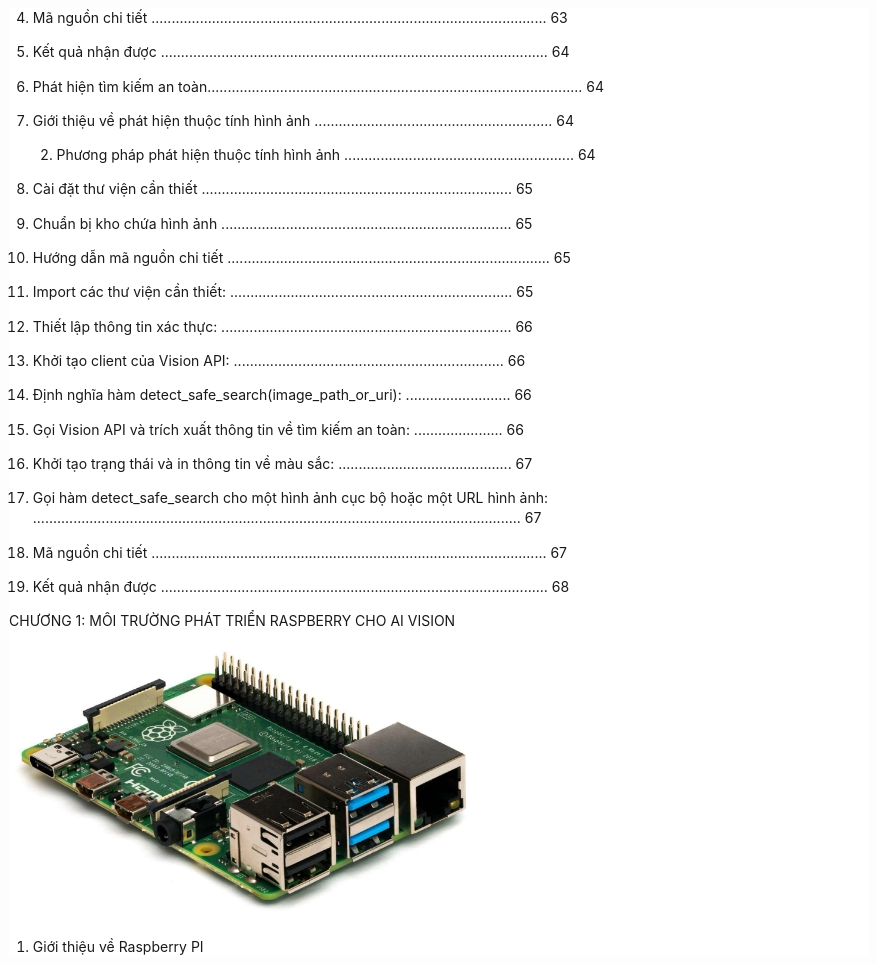 4. Mã nguồn chi tiết .................................................................................................. 63 
4. Kết quả nhận được ................................................................................................ 64 
2. Phát hiện tìm kiếm an toàn............................................................................................. 64 
1. Giới thiệu về phát hiện thuộc tính hình ảnh ........................................................... 64 

   2. Phương pháp phát hiện thuộc tính hình ảnh ......................................................... 64 
1. Cài đặt thư viện cần thiết ............................................................................. 65 
1. Chuẩn bị kho chứa hình ảnh ........................................................................ 65 
3. Hướng dẫn mã nguồn chi tiết ................................................................................ 65 
1. Import các thư viện cần thiết: ...................................................................... 65 
1. Thiết lập thông tin xác thực: ........................................................................ 66 
1. Khởi tạo client của Vision API: ................................................................... 66 
1. Định nghĩa hàm detect\_safe\_search(image\_path\_or\_uri): .......................... 66 
5. Gọi Vision API và trích xuất thông tin về tìm kiếm an toàn: ...................... 66 
5. Khởi tạo trạng thái và in thông tin về màu sắc: ........................................... 67 
7. Gọi hàm detect\_safe\_search cho một hình ảnh cục bộ hoặc một URL hình ảnh: ......................................................................................................................... 67 
4. Mã nguồn chi tiết .................................................................................................. 67 
4. Kết quả nhận được ................................................................................................ 68 

CHƯƠNG 1: MÔI TRƯỜNG PHÁT TRIỂN RASPBERRY CHO AI VISION 

![](./ImgSources/Aspose.Words.5a6345a9-623b-4e2f-a485-4673fc99d8bc.002.jpeg)

1. Giới thiệu về Raspberry PI 
